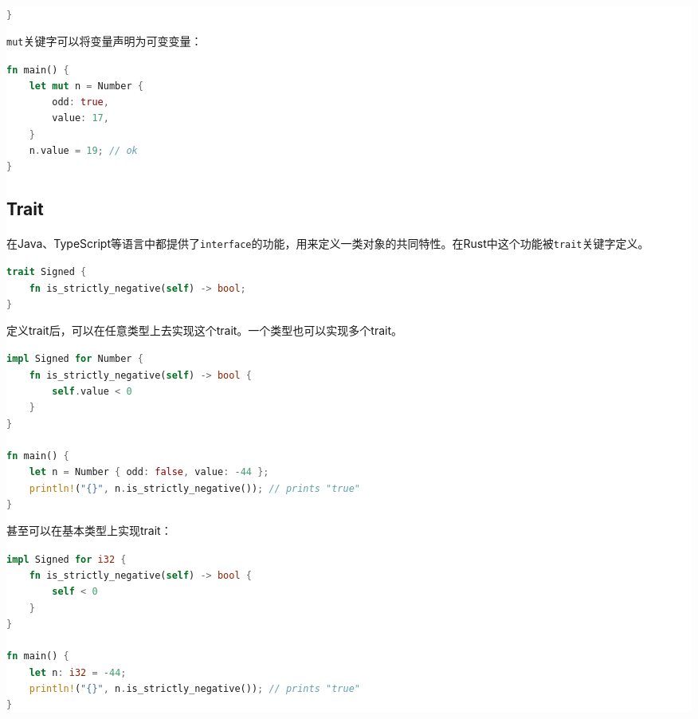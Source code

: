 ```rust
}
```

`mut`关键字可以将变量声明为可变变量：

```rust
fn main() {
    let mut n = Number {
        odd: true,
        value: 17,
    }
    n.value = 19; // ok
}
```

## Trait

在Java、TypeScript等语言中都提供了`interface`的功能，用来定义一类对象的共同特性。在Rust中这个功能被`trait`关键字定义。

```rust
trait Signed {
    fn is_strictly_negative(self) -> bool;
}
```

定义trait后，可以在任意类型上去实现这个trait。一个类型也可以实现多个trait。

```rust
impl Signed for Number {
    fn is_strictly_negative(self) -> bool {
        self.value < 0
    }
}

fn main() {
    let n = Number { odd: false, value: -44 };
    println!("{}", n.is_strictly_negative()); // prints "true"
}
```

甚至可以在基本类型上实现trait：

```rust
impl Signed for i32 {
    fn is_strictly_negative(self) -> bool {
        self < 0
    }
}

fn main() {
    let n: i32 = -44;
    println!("{}", n.is_strictly_negative()); // prints "true"
}
```
